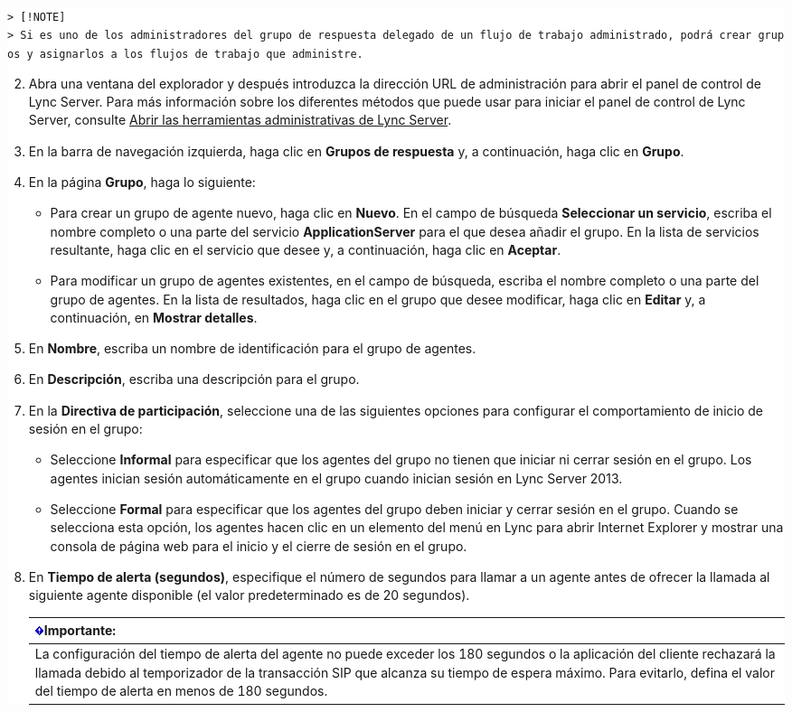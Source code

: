 
    > [!NOTE]
    > Si es uno de los administradores del grupo de respuesta delegado de un flujo de trabajo administrado, podrá crear grupos y asignarlos a los flujos de trabajo que administre.



2.  Abra una ventana del explorador y después introduzca la dirección URL de administración para abrir el panel de control de Lync Server. Para más información sobre los diferentes métodos que puede usar para iniciar el panel de control de Lync Server, consulte [Abrir las herramientas administrativas de Lync Server](lync-server-2013-open-lync-server-administrative-tools.md).

3.  En la barra de navegación izquierda, haga clic en **Grupos de respuesta** y, a continuación, haga clic en **Grupo**.

4.  En la página **Grupo**, haga lo siguiente:
    
      - Para crear un grupo de agente nuevo, haga clic en **Nuevo**. En el campo de búsqueda **Seleccionar un servicio**, escriba el nombre completo o una parte del servicio **ApplicationServer** para el que desea añadir el grupo. En la lista de servicios resultante, haga clic en el servicio que desee y, a continuación, haga clic en **Aceptar**.
    
      - Para modificar un grupo de agentes existentes, en el campo de búsqueda, escriba el nombre completo o una parte del grupo de agentes. En la lista de resultados, haga clic en el grupo que desee modificar, haga clic en **Editar** y, a continuación, en **Mostrar detalles**.

5.  En **Nombre**, escriba un nombre de identificación para el grupo de agentes.

6.  En **Descripción**, escriba una descripción para el grupo.

7.  En la **Directiva de participación**, seleccione una de las siguientes opciones para configurar el comportamiento de inicio de sesión en el grupo:
    
      - Seleccione **Informal** para especificar que los agentes del grupo no tienen que iniciar ni cerrar sesión en el grupo. Los agentes inician sesión automáticamente en el grupo cuando inician sesión en Lync Server 2013.
    
      - Seleccione **Formal** para especificar que los agentes del grupo deben iniciar y cerrar sesión en el grupo. Cuando se selecciona esta opción, los agentes hacen clic en un elemento del menú en Lync para abrir Internet Explorer y mostrar una consola de página web para el inicio y el cierre de sesión en el grupo.

8.  En **Tiempo de alerta (segundos)**, especifique el número de segundos para llamar a un agente antes de ofrecer la llamada al siguiente agente disponible (el valor predeterminado es de 20 segundos).
    
    <table>
    <thead>
    <tr class="header">
    <th><img src="images/Gg425917.important(OCS.15).gif" title="important" alt="important" />Importante:</th>
    </tr>
    </thead>
    <tbody>
    <tr class="odd">
    <td>La configuración del tiempo de alerta del agente no puede exceder los 180 segundos o la aplicación del cliente rechazará la llamada debido al temporizador de la transacción SIP que alcanza su tiempo de espera máximo. Para evitarlo, defina el valor del tiempo de alerta en menos de 180 segundos.</td>
    </tr>
    </tbody>
    </table>
